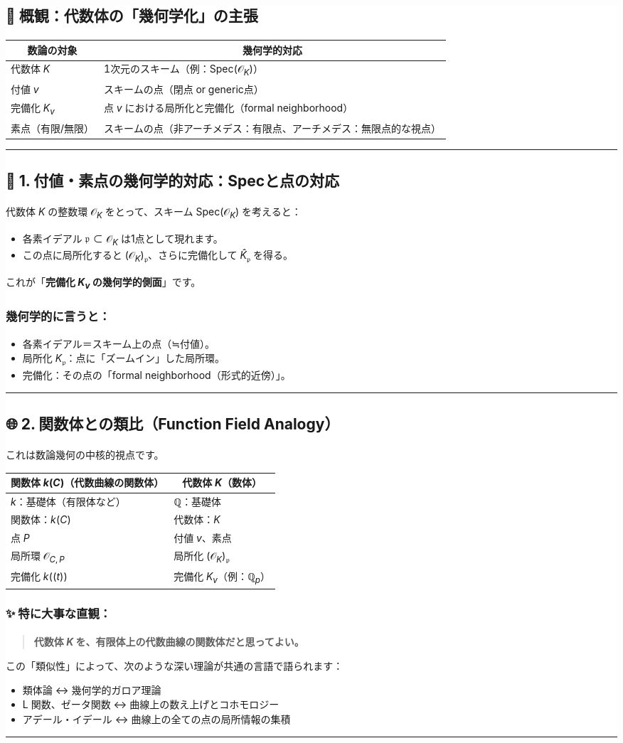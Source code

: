 ## 📘 概観：代数体の「幾何学化」の主張

| 数論の対象     | 幾何学的対応                                   |
| --------- | ---------------------------------------- |
| 代数体 $K$   | 1次元のスキーム（例：$\text{Spec}(\mathcal{O}_K)$） |
| 付値 $v$    | スキームの点（閉点 or generic点）                   |
| 完備化 $K_v$ | 点 $v$ における局所化と完備化（formal neighborhood）   |
| 素点（有限/無限） | スキームの点（非アーチメデス：有限点、アーチメデス：無限点的な視点）       |

---

## 🎯 1. 付値・素点の幾何学的対応：Specと点の対応

代数体 $K$ の整数環 $\mathcal{O}_K$ をとって、スキーム $\text{Spec}(\mathcal{O}_K)$ を考えると：

* 各素イデアル $\mathfrak{p} \subset \mathcal{O}_K$ は1点として現れます。
* この点に局所化すると $(\mathcal{O}_K)_\mathfrak{p}$、さらに完備化して $\widehat{K}_\mathfrak{p}$ を得る。

これが「**完備化 $K_v$ の幾何学的側面**」です。

### 幾何学的に言うと：

* 各素イデアル＝スキーム上の点（≒付値）。
* 局所化 $K_\mathfrak{p}$：点に「ズームイン」した局所環。
* 完備化：その点の「formal neighborhood（形式的近傍）」。

---

## 🌐 2. 関数体との類比（Function Field Analogy）

これは数論幾何の中核的視点です。

| 関数体 $k(C)$（代数曲線の関数体）    | 代数体 $K$（数体）                        |
| ----------------------- | ---------------------------------- |
| $k$：基礎体（有限体など）          | $\mathbb{Q}$：基礎体                   |
| 関数体：$k(C)$              | 代数体：$K$                            |
| 点 $P$                   | 付値 $v$、素点                          |
| 局所環 $\mathcal{O}_{C,P}$ | 局所化 $(\mathcal{O}_K)_\mathfrak{p}$ |
| 完備化 $k((t))$            | 完備化 $K_v$（例：$\mathbb{Q}_p$）        |

### ✨ 特に大事な直観：

> **代数体 $K$ を、有限体上の代数曲線の関数体だと思ってよい。**

この「類似性」によって、次のような深い理論が共通の言語で語られます：

* 類体論 ↔ 幾何学的ガロア理論
* L 関数、ゼータ関数 ↔ 曲線上の数え上げとコホモロジー
* アデール・イデール ↔ 曲線上の全ての点の局所情報の集積

---